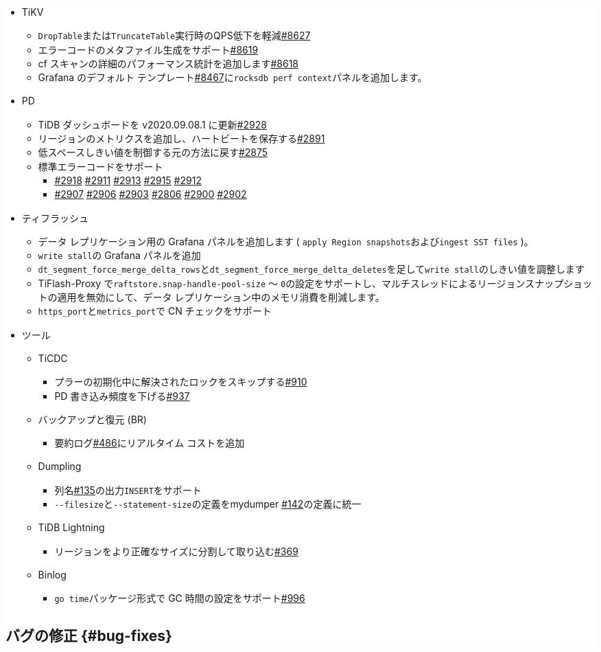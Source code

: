 -   TiKV

    -   `DropTable`または`TruncateTable`実行時のQPS低下を軽減[#8627](https://github.com/tikv/tikv/pull/8627)
    -   エラーコードのメタファイル生成をサポート[#8619](https://github.com/tikv/tikv/pull/8619)
    -   cf スキャンの詳細のパフォーマンス統計を追加します[#8618](https://github.com/tikv/tikv/pull/8618)
    -   Grafana のデフォルト テンプレート[#8467](https://github.com/tikv/tikv/pull/8467)に`rocksdb perf context`パネルを追加します。

-   PD

    -   TiDB ダッシュボードを v2020.09.08.1 に更新[#2928](https://github.com/pingcap/pd/pull/2928)
    -   リージョンのメトリクスを追加し、ハートビートを保存する[#2891](https://github.com/tikv/pd/pull/2891)
    -   低スペースしきい値を制御する元の方法に戻す[#2875](https://github.com/pingcap/pd/pull/2875)
    -   標準エラーコードをサポート
        -   [#2918](https://github.com/tikv/pd/pull/2918) [#2911](https://github.com/tikv/pd/pull/2911) [#2913](https://github.com/tikv/pd/pull/2913) [#2915](https://github.com/tikv/pd/pull/2915) [#2912](https://github.com/tikv/pd/pull/2912)
        -   [#2907](https://github.com/tikv/pd/pull/2907) [#2906](https://github.com/tikv/pd/pull/2906) [#2903](https://github.com/tikv/pd/pull/2903) [#2806](https://github.com/tikv/pd/pull/2806) [#2900](https://github.com/tikv/pd/pull/2900) [#2902](https://github.com/tikv/pd/pull/2902)

-   ティフラッシュ

    -   データ レプリケーション用の Grafana パネルを追加します ( `apply Region snapshots`および`ingest SST files` )。
    -   `write stall`の Grafana パネルを追加
    -   `dt_segment_force_merge_delta_rows`と`dt_segment_force_merge_delta_deletes`を足して`write stall`のしきい値を調整します
    -   TiFlash-Proxy で`raftstore.snap-handle-pool-size` ～ `0`の設定をサポートし、マルチスレッドによるリージョンスナップショットの適用を無効にして、データ レプリケーション中のメモリ消費を削減します。
    -   `https_port`と`metrics_port`で CN チェックをサポート

-   ツール

    -   TiCDC

        -   プラーの初期化中に解決されたロックをスキップする[#910](https://github.com/pingcap/tiflow/pull/910)
        -   PD 書き込み頻度を下げる[#937](https://github.com/pingcap/tiflow/pull/937)

    -   バックアップと復元 (BR)

        -   要約ログ[#486](https://github.com/pingcap/br/issues/486)にリアルタイム コストを追加

    -   Dumpling

        -   列名[#135](https://github.com/pingcap/dumpling/pull/135)の出力`INSERT`をサポート
        -   `--filesize`と`--statement-size`の定義をmydumper [#142](https://github.com/pingcap/dumpling/pull/142)の定義に統一

    -   TiDB Lightning

        -   リージョンをより正確なサイズに分割して取り込む[#369](https://github.com/pingcap/tidb-lightning/pull/369)

    -   Binlog

        -   `go time`パッケージ形式で GC 時間の設定をサポート[#996](https://github.com/pingcap/tidb-binlog/pull/996)

## バグの修正 {#bug-fixes}
